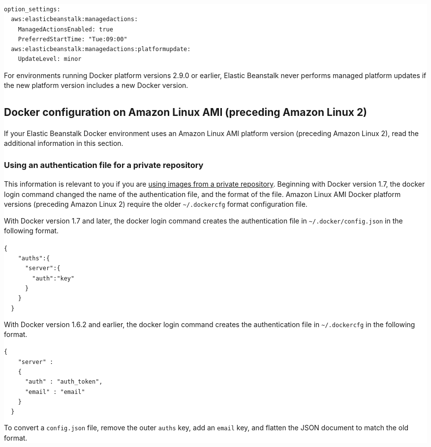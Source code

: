 ```
option_settings:
  aws:elasticbeanstalk:managedactions:
    ManagedActionsEnabled: true
    PreferredStartTime: "Tue:09:00"
  aws:elasticbeanstalk:managedactions:platformupdate:
    UpdateLevel: minor
```

For environments running Docker platform versions 2\.9\.0 or earlier, Elastic Beanstalk never performs managed platform updates if the new platform version includes a new Docker version\.

## Docker configuration on Amazon Linux AMI \(preceding Amazon Linux 2\)<a name="docker-alami"></a>

If your Elastic Beanstalk Docker environment uses an Amazon Linux AMI platform version \(preceding Amazon Linux 2\), read the additional information in this section\.

### Using an authentication file for a private repository<a name="docker-alami.images-private"></a>

This information is relevant to you if you are [using images from a private repository](#docker-images-private)\. Beginning with Docker version 1\.7, the docker login command changed the name of the authentication file, and the format of the file\. Amazon Linux AMI Docker platform versions \(preceding Amazon Linux 2\) require the older `~/.dockercfg` format configuration file\.

With Docker version 1\.7 and later, the docker login command creates the authentication file in `~/.docker/config.json` in the following format\.

```
{
    "auths":{
      "server":{
        "auth":"key"
      }
    }
  }
```

With Docker version 1\.6\.2 and earlier, the docker login command creates the authentication file in `~/.dockercfg` in the following format\.

```
{
    "server" :
    {
      "auth" : "auth_token",
      "email" : "email"
    }
  }
```

To convert a `config.json` file, remove the outer `auths` key, add an `email` key, and flatten the JSON document to match the old format\.
